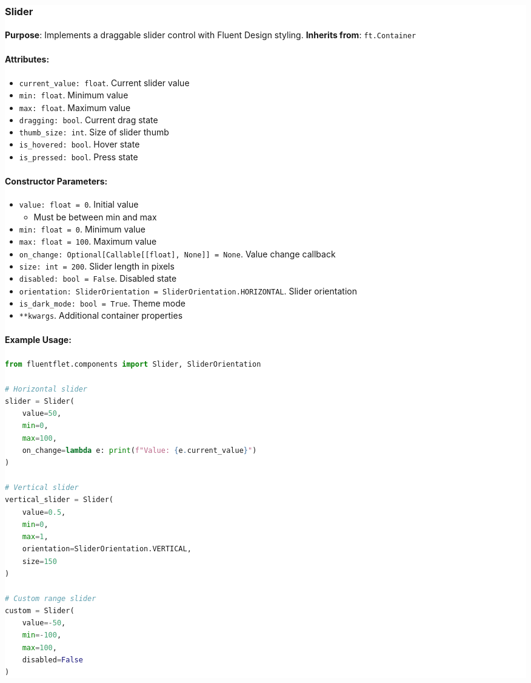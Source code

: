 ### Slider
**Purpose**: Implements a draggable slider control with Fluent Design styling.
**Inherits from**: `ft.Container`

#### Attributes:
- `current_value: float`. Current slider value
- `min: float`. Minimum value
- `max: float`. Maximum value
- `dragging: bool`. Current drag state
- `thumb_size: int`. Size of slider thumb
- `is_hovered: bool`. Hover state
- `is_pressed: bool`. Press state

#### Constructor Parameters:
- `value: float = 0`. Initial value
  - Must be between min and max
- `min: float = 0`. Minimum value
- `max: float = 100`. Maximum value
- `on_change: Optional[Callable[[float], None]] = None`. Value change callback
- `size: int = 200`. Slider length in pixels
- `disabled: bool = False`. Disabled state
- `orientation: SliderOrientation = SliderOrientation.HORIZONTAL`. Slider orientation
- `is_dark_mode: bool = True`. Theme mode
- `**kwargs`. Additional container properties

#### Example Usage:
```python
from fluentflet.components import Slider, SliderOrientation

# Horizontal slider
slider = Slider(
    value=50,
    min=0,
    max=100,
    on_change=lambda e: print(f"Value: {e.current_value}")
)

# Vertical slider
vertical_slider = Slider(
    value=0.5,
    min=0,
    max=1,
    orientation=SliderOrientation.VERTICAL,
    size=150
)

# Custom range slider
custom = Slider(
    value=-50,
    min=-100,
    max=100,
    disabled=False
)
```
